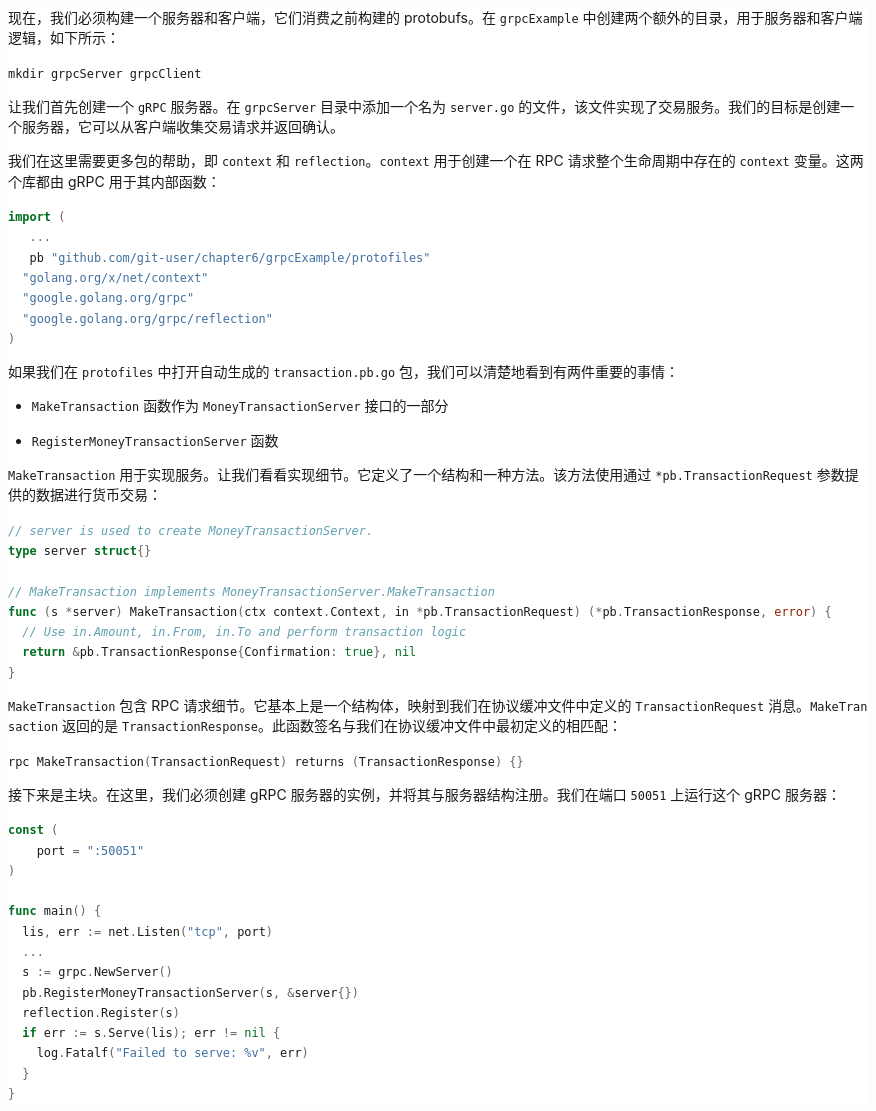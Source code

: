 现在，我们必须构建一个服务器和客户端，它们消费之前构建的 protobufs。在 `grpcExample` 中创建两个额外的目录，用于服务器和客户端逻辑，如下所示：

```go
mkdir grpcServer grpcClient
```

让我们首先创建一个 `gRPC` 服务器。在 `grpcServer` 目录中添加一个名为 `server.go` 的文件，该文件实现了交易服务。我们的目标是创建一个服务器，它可以从客户端收集交易请求并返回确认。

我们在这里需要更多包的帮助，即 `context` 和 `reflection`。`context` 用于创建一个在 RPC 请求整个生命周期中存在的 `context` 变量。这两个库都由 gRPC 用于其内部函数：

```go
import (
   ...
   pb "github.com/git-user/chapter6/grpcExample/protofiles"
  "golang.org/x/net/context"
  "google.golang.org/grpc"
  "google.golang.org/grpc/reflection"
)
```

如果我们在 `protofiles` 中打开自动生成的 `transaction.pb.go` 包，我们可以清楚地看到有两件重要的事情：

+   `MakeTransaction` 函数作为 `MoneyTransactionServer` 接口的一部分

+   `RegisterMoneyTransactionServer` 函数

`MakeTransaction` 用于实现服务。让我们看看实现细节。它定义了一个结构和一种方法。该方法使用通过 `*pb.TransactionRequest` 参数提供的数据进行货币交易：

```go
// server is used to create MoneyTransactionServer.
type server struct{}

// MakeTransaction implements MoneyTransactionServer.MakeTransaction
func (s *server) MakeTransaction(ctx context.Context, in *pb.TransactionRequest) (*pb.TransactionResponse, error) {
  // Use in.Amount, in.From, in.To and perform transaction logic
  return &pb.TransactionResponse{Confirmation: true}, nil
}
```

`MakeTransaction` 包含 RPC 请求细节。它基本上是一个结构体，映射到我们在协议缓冲文件中定义的 `TransactionRequest` 消息。`MakeTransaction` 返回的是 `TransactionResponse`。此函数签名与我们在协议缓冲文件中最初定义的相匹配：

```go
rpc MakeTransaction(TransactionRequest) returns (TransactionResponse) {}
```

接下来是主块。在这里，我们必须创建 gRPC 服务器的实例，并将其与服务器结构注册。我们在端口 `50051` 上运行这个 gRPC 服务器：

```go
const (
    port = ":50051"
)

func main() {
  lis, err := net.Listen("tcp", port)
  ...
  s := grpc.NewServer()
  pb.RegisterMoneyTransactionServer(s, &server{})
  reflection.Register(s)
  if err := s.Serve(lis); err != nil {
    log.Fatalf("Failed to serve: %v", err)
  }
}
```
